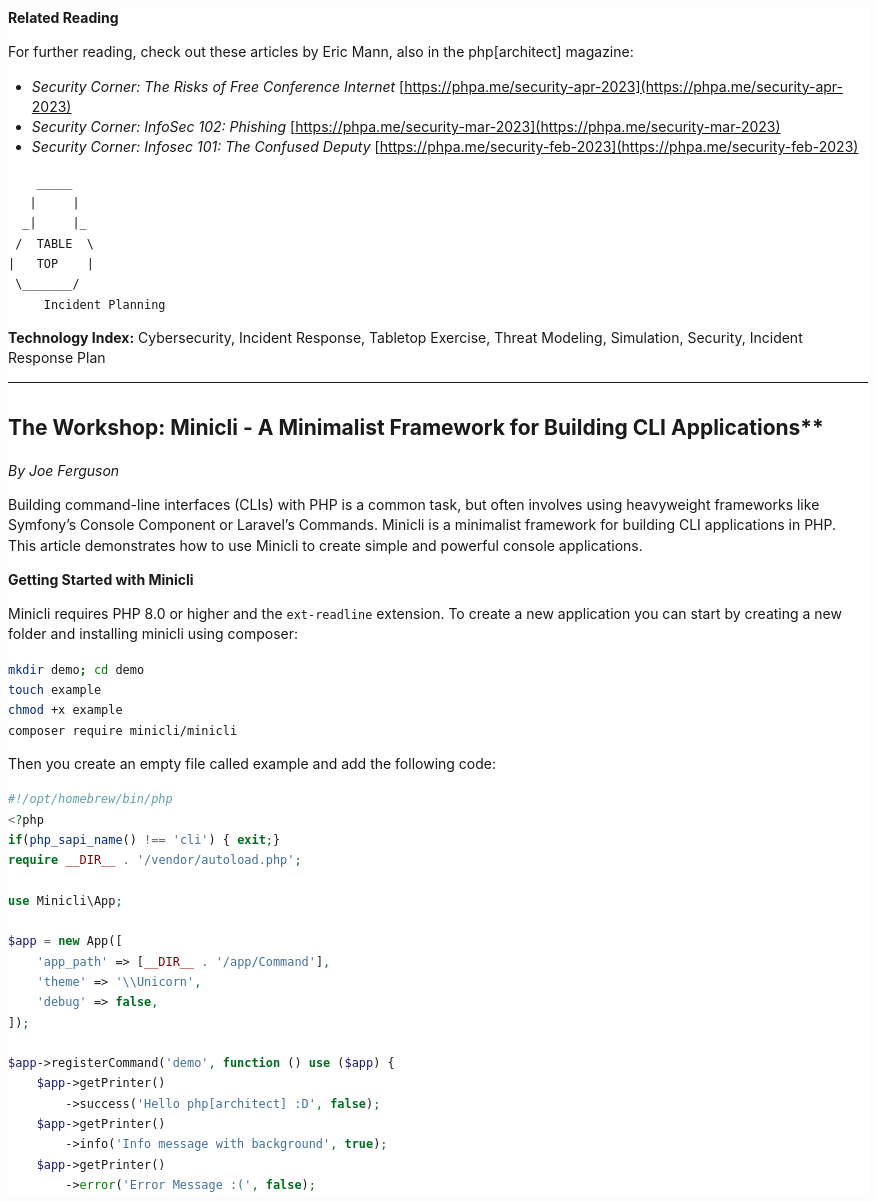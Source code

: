 **Related Reading**

For further reading, check out these articles by Eric Mann, also in the php[architect] magazine:

*   _Security Corner: The Risks of Free Conference Internet_ [https://phpa.me/security-apr-2023](https://phpa.me/security-apr-2023)
*   _Security Corner: InfoSec 102: Phishing_ [https://phpa.me/security-mar-2023](https://phpa.me/security-mar-2023)
*   _Security Corner: Infosec 101: The Confused Deputy_ [https://phpa.me/security-feb-2023](https://phpa.me/security-feb-2023)

```
    _____
   |     |
  _|     |_
 /  TABLE  \
|   TOP    |
 \_______/
     Incident Planning
```

**Technology Index:** Cybersecurity, Incident Response, Tabletop Exercise, Threat Modeling, Simulation, Security, Incident Response Plan

***

## The Workshop: Minicli - A Minimalist Framework for Building CLI Applications**

_By Joe Ferguson_

Building command-line interfaces (CLIs) with PHP is a common task, but often involves using heavyweight frameworks like Symfony’s Console Component or Laravel’s Commands. Minicli is a minimalist framework for building CLI applications in PHP. This article demonstrates how to use Minicli to create simple and powerful console applications.

**Getting Started with Minicli**

Minicli requires PHP 8.0 or higher and the `ext-readline` extension. To create a new application you can start by creating a new folder and installing minicli using composer:
```bash
mkdir demo; cd demo
touch example
chmod +x example
composer require minicli/minicli
```
Then you create an empty file called example and add the following code:
```php
#!/opt/homebrew/bin/php
<?php
if(php_sapi_name() !== 'cli') { exit;}
require __DIR__ . '/vendor/autoload.php';

use Minicli\App;

$app = new App([
    'app_path' => [__DIR__ . '/app/Command'],
    'theme' => '\\Unicorn', 
    'debug' => false,
]);

$app->registerCommand('demo', function () use ($app) {
    $app->getPrinter()
        ->success('Hello php[architect] :D', false);
    $app->getPrinter()
        ->info('Info message with background', true);
    $app->getPrinter()
        ->error('Error Message :(', false);
```